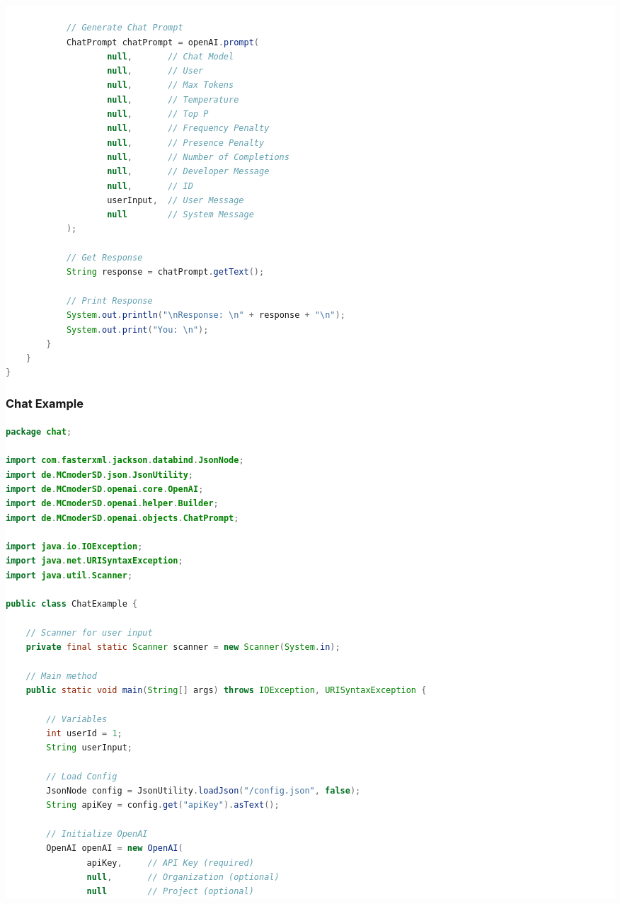 ```java

            // Generate Chat Prompt
            ChatPrompt chatPrompt = openAI.prompt(
                    null,       // Chat Model
                    null,       // User
                    null,       // Max Tokens
                    null,       // Temperature
                    null,       // Top P
                    null,       // Frequency Penalty
                    null,       // Presence Penalty
                    null,       // Number of Completions
                    null,       // Developer Message
                    null,       // ID
                    userInput,  // User Message
                    null        // System Message
            );

            // Get Response
            String response = chatPrompt.getText();

            // Print Response
            System.out.println("\nResponse: \n" + response + "\n");
            System.out.print("You: \n");
        }
    }
}
```

### Chat Example
```java
package chat;

import com.fasterxml.jackson.databind.JsonNode;
import de.MCmoderSD.json.JsonUtility;
import de.MCmoderSD.openai.core.OpenAI;
import de.MCmoderSD.openai.helper.Builder;
import de.MCmoderSD.openai.objects.ChatPrompt;

import java.io.IOException;
import java.net.URISyntaxException;
import java.util.Scanner;

public class ChatExample {

    // Scanner for user input
    private final static Scanner scanner = new Scanner(System.in);

    // Main method
    public static void main(String[] args) throws IOException, URISyntaxException {

        // Variables
        int userId = 1;
        String userInput;

        // Load Config
        JsonNode config = JsonUtility.loadJson("/config.json", false);
        String apiKey = config.get("apiKey").asText();

        // Initialize OpenAI
        OpenAI openAI = new OpenAI(
                apiKey,     // API Key (required)
                null,       // Organization (optional)
                null        // Project (optional)
```